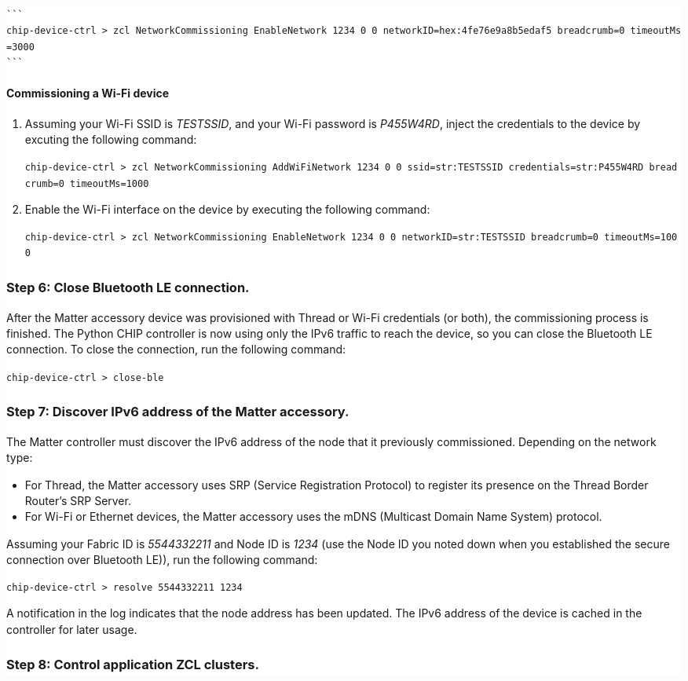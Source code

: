     ```
    chip-device-ctrl > zcl NetworkCommissioning EnableNetwork 1234 0 0 networkID=hex:4fe76e9a8b5edaf5 breadcrumb=0 timeoutMs=3000
    ```

#### Commissioning a Wi-Fi device

1. Assuming your Wi-Fi SSID is *TESTSSID*, and your Wi-Fi password is
   *P455W4RD*, inject the credentials to the device by excuting the following
   command:

    ```
    chip-device-ctrl > zcl NetworkCommissioning AddWiFiNetwork 1234 0 0 ssid=str:TESTSSID credentials=str:P455W4RD breadcrumb=0 timeoutMs=1000
    ```

2. Enable the Wi-Fi interface on the device by executing the following command:

    ```
    chip-device-ctrl > zcl NetworkCommissioning EnableNetwork 1234 0 0 networkID=str:TESTSSID breadcrumb=0 timeoutMs=1000
    ```

### Step 6: Close Bluetooth LE connection.

After the Matter accessory device was provisioned with Thread or Wi-Fi
credentials (or both), the commissioning process is finished. The Python CHIP
controller is now using only the IPv6 traffic to reach the device, so you can
close the Bluetooth LE connection. To close the connection, run the following
command:

```
chip-device-ctrl > close-ble
```

### Step 7: Discover IPv6 address of the Matter accessory.

The Matter controller must discover the IPv6 address of the node that it
previously commissioned. Depending on the network type:

-   For Thread, the Matter accessory uses SRP (Service Registration Protocol) to
    register its presence on the Thread Border Router’s SRP Server.
-   For Wi-Fi or Ethernet devices, the Matter accessory uses the mDNS (Multicast
    Domain Name System) protocol.

Assuming your Fabric ID is *5544332211* and Node ID is *1234* (use the Node ID
you noted down when you established the secure connection over Bluetooth LE)),
run the following command:

```
chip-device-ctrl > resolve 5544332211 1234
```

A notification in the log indicates that the node address has been updated. The
IPv6 address of the device is cached in the controller for later usage.

### Step 8: Control application ZCL clusters.
